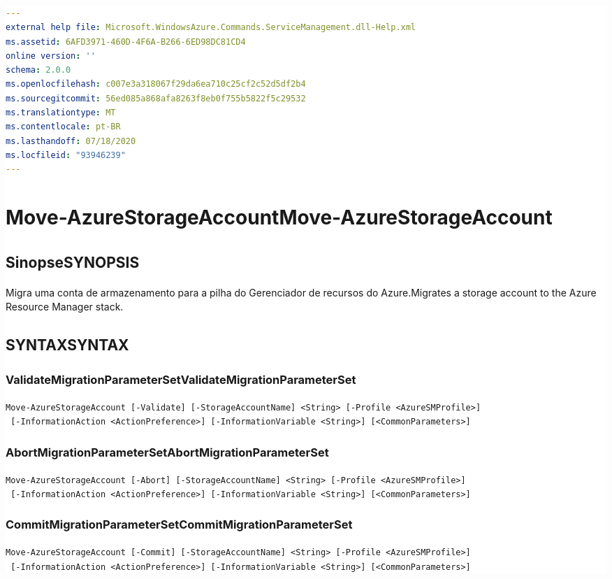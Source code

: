 ```yaml
---
external help file: Microsoft.WindowsAzure.Commands.ServiceManagement.dll-Help.xml
ms.assetid: 6AFD3971-460D-4F6A-B266-6ED98DC81CD4
online version: ''
schema: 2.0.0
ms.openlocfilehash: c007e3a318067f29da6ea710c25cf2c52d5df2b4
ms.sourcegitcommit: 56ed085a868afa8263f8eb0f755b5822f5c29532
ms.translationtype: MT
ms.contentlocale: pt-BR
ms.lasthandoff: 07/18/2020
ms.locfileid: "93946239"
---
```

# <span data-ttu-id="a0849-101">Move-AzureStorageAccount</span><span class="sxs-lookup"><span data-stu-id="a0849-101">Move-AzureStorageAccount</span></span>

## <span data-ttu-id="a0849-102">Sinopse</span><span class="sxs-lookup"><span data-stu-id="a0849-102">SYNOPSIS</span></span>
<span data-ttu-id="a0849-103">Migra uma conta de armazenamento para a pilha do Gerenciador de recursos do Azure.</span><span class="sxs-lookup"><span data-stu-id="a0849-103">Migrates a storage account to the Azure Resource Manager stack.</span></span>

## <span data-ttu-id="a0849-104">SYNTAX</span><span class="sxs-lookup"><span data-stu-id="a0849-104">SYNTAX</span></span>

### <span data-ttu-id="a0849-105">ValidateMigrationParameterSet</span><span class="sxs-lookup"><span data-stu-id="a0849-105">ValidateMigrationParameterSet</span></span>
```
Move-AzureStorageAccount [-Validate] [-StorageAccountName] <String> [-Profile <AzureSMProfile>]
 [-InformationAction <ActionPreference>] [-InformationVariable <String>] [<CommonParameters>]
```

### <span data-ttu-id="a0849-106">AbortMigrationParameterSet</span><span class="sxs-lookup"><span data-stu-id="a0849-106">AbortMigrationParameterSet</span></span>
```
Move-AzureStorageAccount [-Abort] [-StorageAccountName] <String> [-Profile <AzureSMProfile>]
 [-InformationAction <ActionPreference>] [-InformationVariable <String>] [<CommonParameters>]
```

### <span data-ttu-id="a0849-107">CommitMigrationParameterSet</span><span class="sxs-lookup"><span data-stu-id="a0849-107">CommitMigrationParameterSet</span></span>
```
Move-AzureStorageAccount [-Commit] [-StorageAccountName] <String> [-Profile <AzureSMProfile>]
 [-InformationAction <ActionPreference>] [-InformationVariable <String>] [<CommonParameters>]
```
